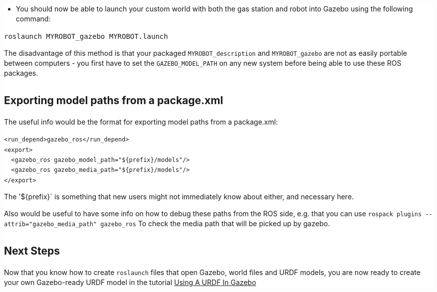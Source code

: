 * You should now be able to launch your custom world with both the gas station and robot into Gazebo using the following command:
<pre>
roslaunch MYROBOT_gazebo MYROBOT.launch
</pre>

The disadvantage of this method is that your packaged `MYROBOT_description` and `MYROBOT_gazebo`
are not as easily portable between computers - you first have to set the `GAZEBO_MODEL_PATH`
on any new system before being able to use these ROS packages.

## Exporting model paths from a package.xml

The useful info would be the format for exporting model paths from a package.xml:

~~~
<run_depend>gazebo_ros</run_depend>
<export>
  <gazebo_ros gazebo_model_path="${prefix}/models"/>
  <gazebo_ros gazebo_media_path="${prefix}/models"/>
</export>
~~~
  
The '${prefix}` is something that new users might not immediately know about either, and necessary here.

Also would be useful to have some info on how to debug these paths from the ROS side, 
e.g. that you can use `rospack plugins --attrib="gazebo_media_path" gazebo_ros`
To check the media path that will be picked up by gazebo.

## Next Steps

Now that you know how to create `roslaunch` files that open Gazebo, world files and URDF models, you are now ready to create your own Gazebo-ready URDF model in the tutorial [Using A URDF In Gazebo](/tutorials/?tut=ros_urdf)

